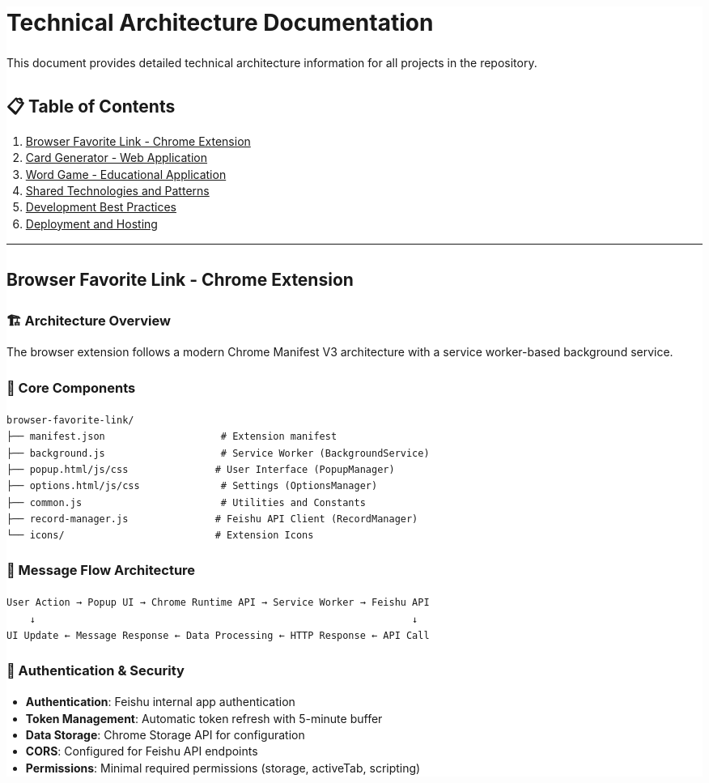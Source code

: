 # Technical Architecture Documentation

This document provides detailed technical architecture information for all projects in the repository.

## 📋 Table of Contents

1. [Browser Favorite Link - Chrome Extension](#browser-favorite-link---chrome-extension)
2. [Card Generator - Web Application](#card-generator---web-application)
3. [Word Game - Educational Application](#word-game---educational-application)
4. [Shared Technologies and Patterns](#shared-technologies-and-patterns)
5. [Development Best Practices](#development-best-practices)
6. [Deployment and Hosting](#deployment-and-hosting)

---

## Browser Favorite Link - Chrome Extension

### 🏗️ Architecture Overview

The browser extension follows a modern Chrome Manifest V3 architecture with a service worker-based background service.

### 🔧 Core Components

```
browser-favorite-link/
├── manifest.json                    # Extension manifest
├── background.js                    # Service Worker (BackgroundService)
├── popup.html/js/css               # User Interface (PopupManager)
├── options.html/js/css              # Settings (OptionsManager)
├── common.js                        # Utilities and Constants
├── record-manager.js               # Feishu API Client (RecordManager)
└── icons/                          # Extension Icons
```

### 📡 Message Flow Architecture

```
User Action → Popup UI → Chrome Runtime API → Service Worker → Feishu API
    ↓                                                                 ↓
UI Update ← Message Response ← Data Processing ← HTTP Response ← API Call
```

### 🔐 Authentication & Security

- **Authentication**: Feishu internal app authentication
- **Token Management**: Automatic token refresh with 5-minute buffer
- **Data Storage**: Chrome Storage API for configuration
- **CORS**: Configured for Feishu API endpoints
- **Permissions**: Minimal required permissions (storage, activeTab, scripting)

